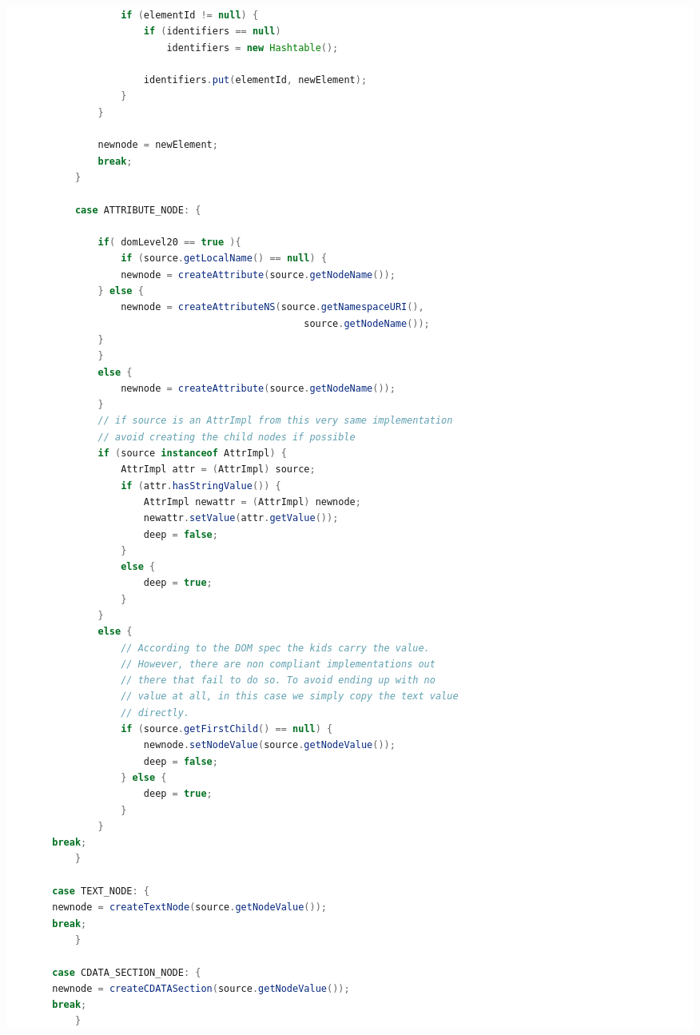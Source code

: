 ```java
                    if (elementId != null) {
                        if (identifiers == null)
                            identifiers = new Hashtable();

                        identifiers.put(elementId, newElement);
                    }
                }

                newnode = newElement;
                break;
            }

            case ATTRIBUTE_NODE: {

                if( domLevel20 == true ){
                    if (source.getLocalName() == null) {
         	        newnode = createAttribute(source.getNodeName());
         	    } else {
          	        newnode = createAttributeNS(source.getNamespaceURI(),
                                                    source.getNodeName());
         	    }
                }
                else {
                    newnode = createAttribute(source.getNodeName());
                }
                // if source is an AttrImpl from this very same implementation
                // avoid creating the child nodes if possible
                if (source instanceof AttrImpl) {
                    AttrImpl attr = (AttrImpl) source;
                    if (attr.hasStringValue()) {
                        AttrImpl newattr = (AttrImpl) newnode;
                        newattr.setValue(attr.getValue());
                        deep = false;
                    }
                    else {
                        deep = true;
                    }
                }
                else {
                    // According to the DOM spec the kids carry the value.
                    // However, there are non compliant implementations out
                    // there that fail to do so. To avoid ending up with no
                    // value at all, in this case we simply copy the text value
                    // directly.
                    if (source.getFirstChild() == null) {
                        newnode.setNodeValue(source.getNodeValue());
                        deep = false;
                    } else {
                        deep = true;
                    }
                }
		break;
            }

	    case TEXT_NODE: {
		newnode = createTextNode(source.getNodeValue());
		break;
            }

	    case CDATA_SECTION_NODE: {
		newnode = createCDATASection(source.getNodeValue());
		break;
            }
```